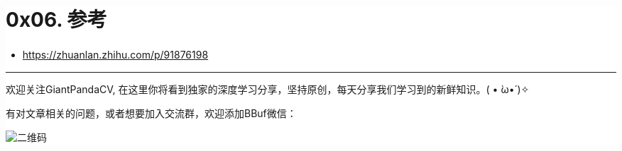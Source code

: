 # 0x06. 参考
- https://zhuanlan.zhihu.com/p/91876198



-----------------------------------------------------------------------------------------------
欢迎关注GiantPandaCV, 在这里你将看到独家的深度学习分享，坚持原创，每天分享我们学习到的新鲜知识。( • ̀ω•́ )✧

有对文章相关的问题，或者想要加入交流群，欢迎添加BBuf微信：

![二维码](https://img-blog.csdnimg.cn/20200110234905879.png?x-oss-process=image/watermark,type_ZmFuZ3poZW5naGVpdGk,shadow_10,text_aHR0cHM6Ly9ibG9nLmNzZG4ubmV0L2p1c3Rfc29ydA==,size_16,color_FFFFFF,t_70)